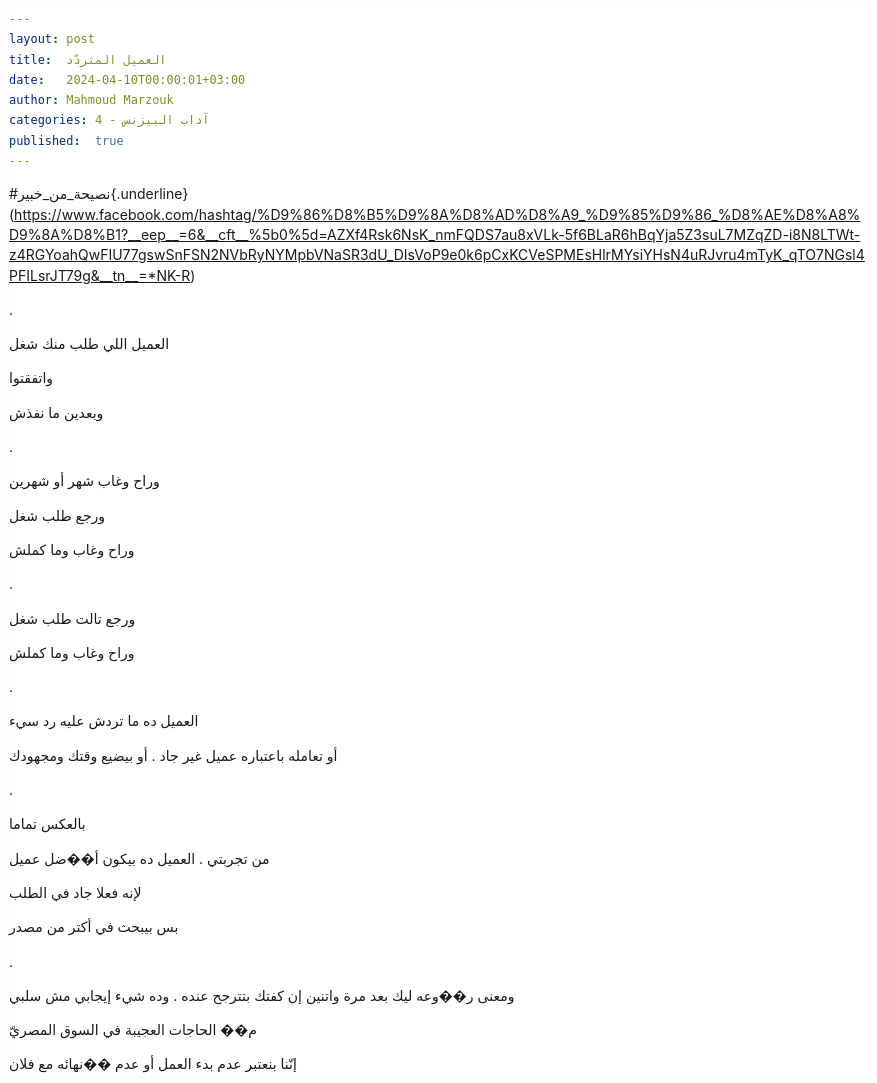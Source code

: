 ```yaml
---
layout: post
title:  العميل المتردّد
date:   2024-04-10T00:00:01+03:00
author: Mahmoud Marzouk
categories: 4 - آداب البيزنس
published:  true
---
```

\#نصيحة_من_خبير{.underline}(https://www.facebook.com/hashtag/%D9%86%D8%B5%D9%8A%D8%AD%D8%A9_%D9%85%D9%86_%D8%AE%D8%A8%D9%8A%D8%B1?__eep__=6&__cft__%5b0%5d=AZXf4Rsk6NsK_nmFQDS7au8xVLk-5f6BLaR6hBqYja5Z3suL7MZqZD-i8N8LTWt-z4RGYoahQwFIU77gswSnFSN2NVbRyNYMpbVNaSR3dU_DIsVoP9e0k6pCxKCVeSPMEsHlrMYsiYHsN4uRJvru4mTyK_qTO7NGsl4PFILsrJT79g&__tn__=*NK-R)

.

العميل اللي طلب منك شغل

واتفقتوا

وبعدين ما نفذش

.

وراح وغاب شهر أو شهرين

ورجع طلب شغل

وراح وغاب وما كملش

.

ورجع تالت طلب شغل

وراح وغاب وما كملش

.

العميل ده ما تردش عليه رد سيء

أو تعامله باعتباره عميل غير جاد . أو بيضيع وقتك ومجهودك

.

بالعكس تماما

من تجربتي . العميل ده بيكون أ��ضل عميل

لإنه فعلا جاد في الطلب

بس بيبحث في أكتر من مصدر

.

ومعنى ر��وعه ليك بعد مرة واتنين إن كفتك بتترجح عنده . وده شيء إيجابي مش
سلبي

م�� الحاجات العجيبة في السوق المصريّ

إنّنا بنعتبر عدم بدء العمل أو عدم ��نهائه مع فلان
